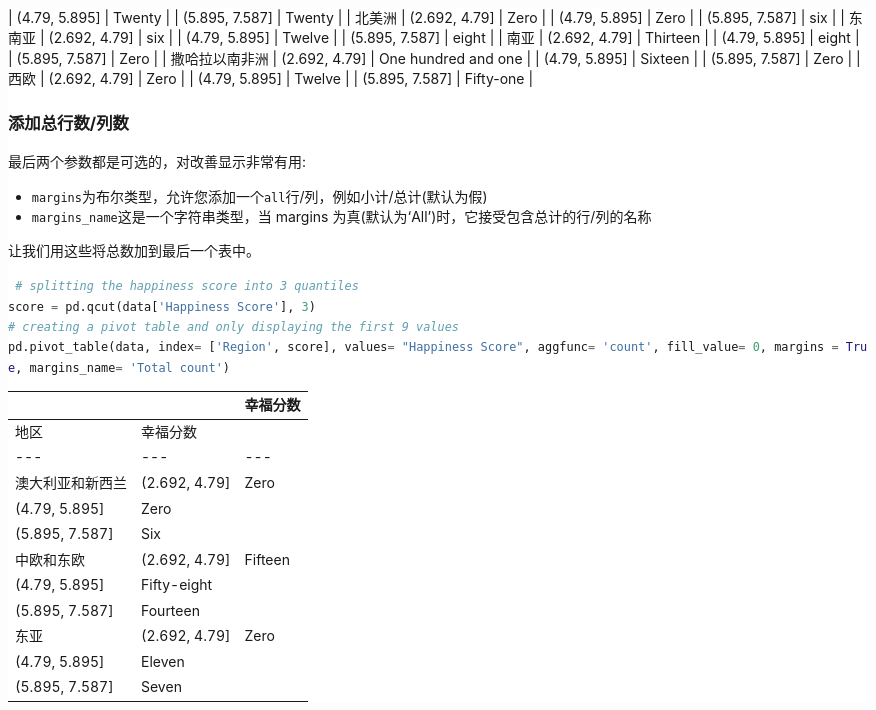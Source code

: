 | (4.79, 5.895] | Twenty |
| (5.895, 7.587] | Twenty |
| 北美洲 | (2.692, 4.79] | Zero |
| (4.79, 5.895] | Zero |
| (5.895, 7.587] | six |
| 东南亚 | (2.692, 4.79] | six |
| (4.79, 5.895] | Twelve |
| (5.895, 7.587] | eight |
| 南亚 | (2.692, 4.79] | Thirteen |
| (4.79, 5.895] | eight |
| (5.895, 7.587] | Zero |
| 撒哈拉以南非洲 | (2.692, 4.79] | One hundred and one |
| (4.79, 5.895] | Sixteen |
| (5.895, 7.587] | Zero |
| 西欧 | (2.692, 4.79] | Zero |
| (4.79, 5.895] | Twelve |
| (5.895, 7.587] | Fifty-one |

### 添加总行数/列数

最后两个参数都是可选的，对改善显示非常有用:

*   `margins`为布尔类型，允许您添加一个`all`行/列，例如小计/总计(默认为假)
*   `margins_name`这是一个字符串类型，当 margins 为真(默认为‘All’)时，它接受包含总计的行/列的名称

让我们用这些将总数加到最后一个表中。

```py
 # splitting the happiness score into 3 quantiles
score = pd.qcut(data['Happiness Score'], 3)
# creating a pivot table and only displaying the first 9 values
pd.pivot_table(data, index= ['Region', score], values= "Happiness Score", aggfunc= 'count', fill_value= 0, margins = True, margins_name= 'Total count') 
```

|  |  | 幸福分数 |
| --- | --- | --- |
| 地区 | 幸福分数 |  |
| --- | --- | --- |
| 澳大利亚和新西兰 | (2.692, 4.79] | Zero |
| (4.79, 5.895] | Zero |
| (5.895, 7.587] | Six |
| 中欧和东欧 | (2.692, 4.79] | Fifteen |
| (4.79, 5.895] | Fifty-eight |
| (5.895, 7.587] | Fourteen |
| 东亚 | (2.692, 4.79] | Zero |
| (4.79, 5.895] | Eleven |
| (5.895, 7.587] | Seven |